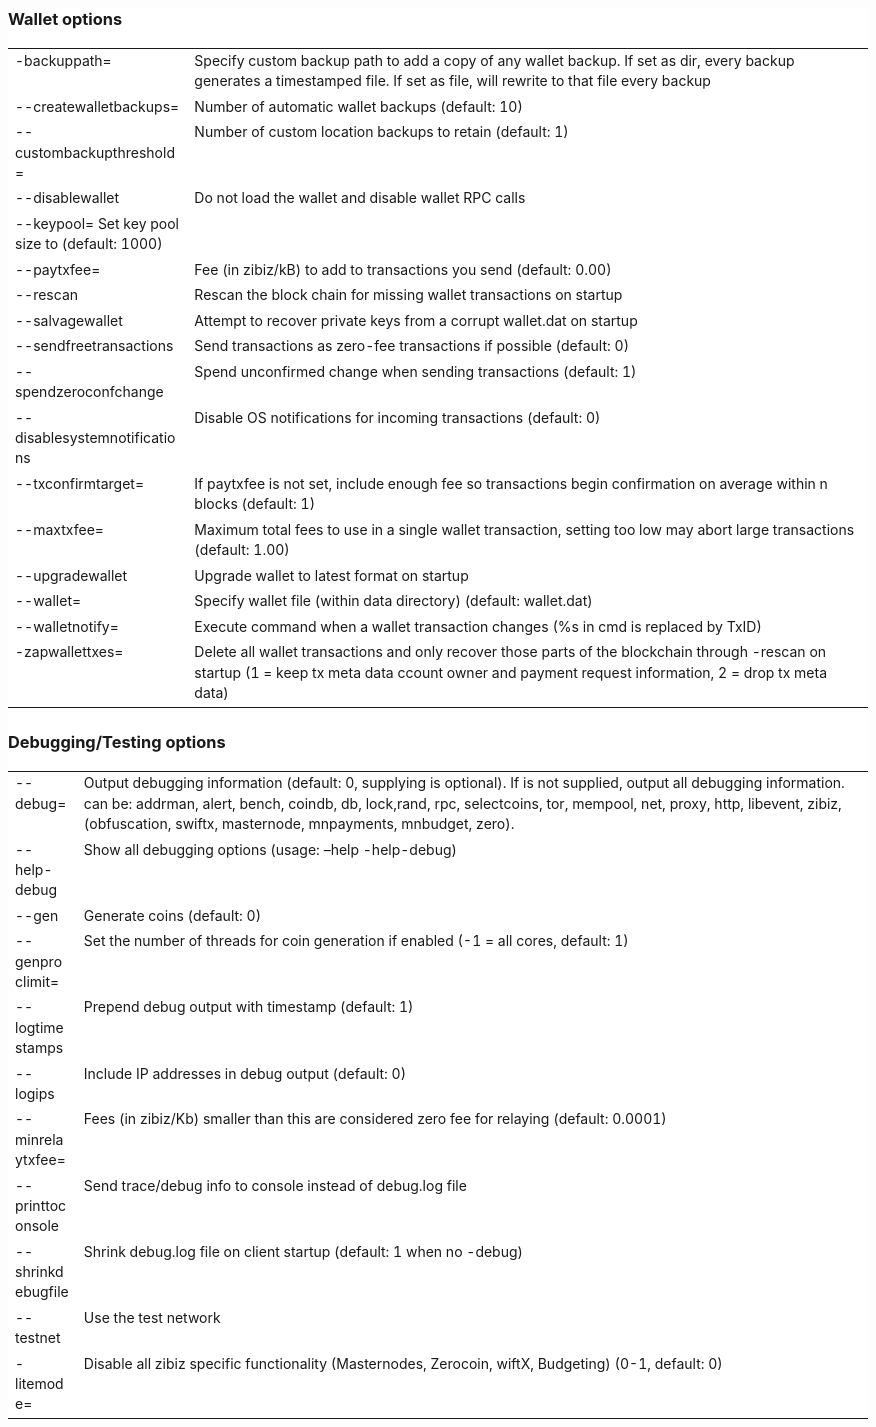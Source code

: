 ### Wallet options

<table>
<tr> <td>-backuppath=<dir|file></td><td>Specify custom backup path to add a copy of any wallet backup. If set as
       dir, every backup generates a timestamped file. If set as file, will
       rewrite to that file every backup
<tr> <td>--createwalletbackups=<n></td><td>Number of automatic wallet backups (default: 10)
<tr> <td>--custombackupthreshold=<n></td><td>Number of custom location backups to retain (default: 1)
<tr> <td>--disablewallet</td><td>Do not load the wallet and disable wallet RPC calls
<tr> <td>--keypool=<n>	Set key pool size to <n> (default: 1000)
<tr> <td>--paytxfee=<amt></td><td>Fee (in zibiz/kB) to add to transactions you send (default: 0.00)
<tr> <td>--rescan</td><td>Rescan the block chain for missing wallet transactions on startup
<tr> <td>--salvagewallet</td><td>Attempt to recover private keys from a corrupt wallet.dat on startup
<tr> <td>--sendfreetransactions</td><td>Send transactions as zero-fee transactions if possible (default: 0)
<tr> <td>--spendzeroconfchange</td><td>Spend unconfirmed change when sending transactions (default: 1)
<tr> <td>--disablesystemnotifications</td><td>Disable OS notifications for incoming transactions (default: 0)
<tr> <td>--txconfirmtarget=<n></td><td>If paytxfee is not set, include enough fee so transactions begin confirmation on average within n blocks (default: 1)
<tr> <td>--maxtxfee=<amt></td><td>Maximum total fees to use in a single wallet transaction, setting too low may abort large transactions (default: 1.00)
<tr> <td>--upgradewallet</td><td>Upgrade wallet to latest format on startup
<tr> <td>--wallet=<file></td><td>Specify wallet file (within data directory) (default: wallet.dat)
<tr> <td>--walletnotify=<cmd></td><td>Execute command when a wallet transaction changes (%s in cmd is replaced by TxID)
<tr> <td>-zapwallettxes=<mode></td><td>Delete all wallet transactions and only recover those parts of the blockchain through -rescan on startup (1 = keep tx meta data ccount owner and payment request information, 2 = drop tx meta data)
</table>

### Debugging/Testing options

<table>
<tr> <td>--debug=<category></td><td>Output debugging information (default: 0, supplying <category> is optional). If <category> is not supplied, output all debugging information.<category> can be: addrman, alert, bench, coindb, db, lock,rand, rpc, selectcoins, tor, mempool, net, proxy, http, libevent, zibiz, (obfuscation, swiftx, masternode, mnpayments, mnbudget, zero).
<tr> <td>--help-debug</td><td>Show all debugging options (usage: –help -help-debug)
<tr> <td>--gen</td><td>Generate coins (default: 0)
<tr> <td>--genproclimit=<n></td><td>Set the number of threads for coin generation if enabled (-1 = all cores, default: 1)
<tr> <td>--logtimestamps</td><td>Prepend debug output with timestamp (default: 1)
<tr> <td>--logips</td><td>Include IP addresses in debug output (default: 0)
<tr> <td>--minrelaytxfee=<amt></td><td>Fees (in zibiz/Kb) smaller than this are considered zero fee for relaying (default: 0.0001)
<tr> <td>--printtoconsole</td><td>Send trace/debug info to console instead of debug.log file
<tr> <td>--shrinkdebugfile</td><td>Shrink debug.log file on client startup (default: 1 when no -debug)
<tr> <td>--testnet</td><td>Use the test network
<tr> <td>-litemode=<n></td><td>Disable all zibiz specific functionality (Masternodes, Zerocoin, wiftX, Budgeting) (0-1, default: 0)
</table>
